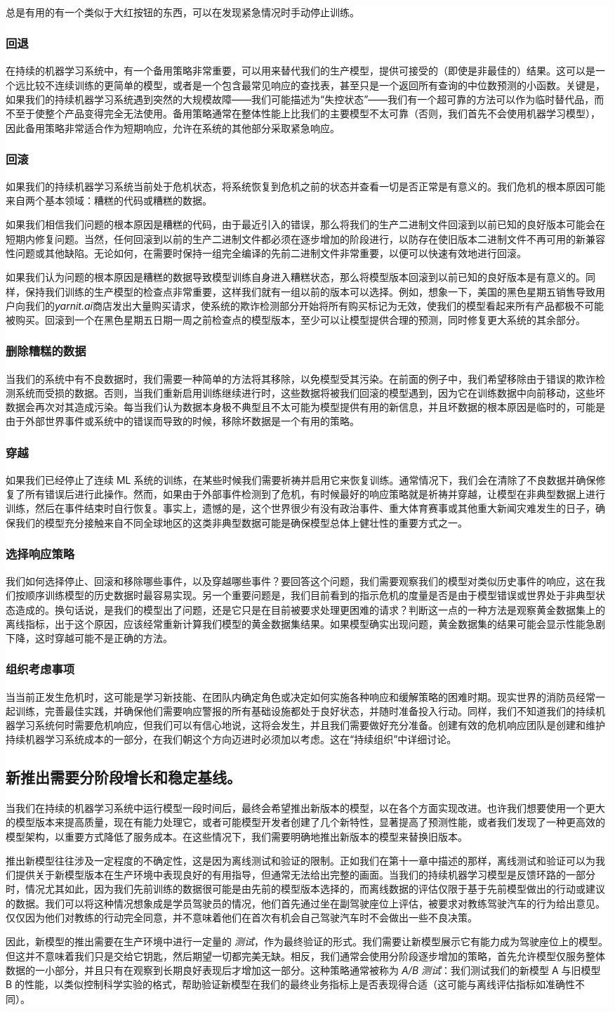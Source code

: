 总是有用的有一个类似于大红按钮的东西，可以在发现紧急情况时手动停止训练。

### 回退

在持续的机器学习系统中，有一个备用策略非常重要，可以用来替代我们的生产模型，提供可接受的（即使是非最佳的）结果。这可以是一个远比较不连续训练的更简单的模型，或者是一个包含最常见响应的查找表，甚至只是一个返回所有查询的中位数预测的小函数。关键是，如果我们的持续机器学习系统遇到突然的大规模故障——我们可能描述为“失控状态”——我们有一个超可靠的方法可以作为临时替代品，而不至于使整个产品变得完全无法使用。备用策略通常在整体性能上比我们的主要模型不太可靠（否则，我们首先不会使用机器学习模型），因此备用策略非常适合作为短期响应，允许在系统的其他部分采取紧急响应。

### 回滚

如果我们的持续机器学习系统当前处于危机状态，将系统恢复到危机之前的状态并查看一切是否正常是有意义的。我们危机的根本原因可能来自两个基本领域：糟糕的代码或糟糕的数据。

如果我们相信我们问题的根本原因是糟糕的代码，由于最近引入的错误，那么将我们的生产二进制文件回滚到以前已知的良好版本可能会在短期内修复问题。当然，任何回滚到以前的生产二进制文件都必须在逐步增加的阶段进行，以防存在使旧版本二进制文件不再可用的新兼容性问题或其他缺陷。无论如何，在需要时保持一组完全编译的先前二进制文件非常重要，以便可以快速有效地进行回滚。

如果我们认为问题的根本原因是糟糕的数据导致模型训练自身进入糟糕状态，那么将模型版本回滚到以前已知的良好版本是有意义的。同样，保持我们训练的生产模型的检查点非常重要，这样我们就有一组以前的版本可以选择。例如，想象一下，美国的黑色星期五销售导致用户向我们的*yarnit.ai*商店发出大量购买请求，使系统的欺诈检测部分开始将所有购买标记为无效，使我们的模型看起来所有产品都极不可能被购买。回滚到一个在黑色星期五日期一周之前检查点的模型版本，至少可以让模型提供合理的预测，同时修复更大系统的其余部分。

### 删除糟糕的数据

当我们的系统中有不良数据时，我们需要一种简单的方法将其移除，以免模型受其污染。在前面的例子中，我们希望移除由于错误的欺诈检测系统而受损的数据。否则，当我们重新启用训练继续进行时，这些数据将被我们回滚的模型遇到，因为它在训练数据中向前移动，这些坏数据会再次对其造成污染。每当我们认为数据本身极不典型且不太可能为模型提供有用的新信息，并且坏数据的根本原因是临时的，可能是由于外部世界事件或系统中的错误而导致的时候，移除坏数据是一个有用的策略。

### 穿越

如果我们已经停止了连续 ML 系统的训练，在某些时候我们需要祈祷并启用它来恢复训练。通常情况下，我们会在清除了不良数据并确保修复了所有错误后进行此操作。然而，如果由于外部事件检测到了危机，有时候最好的响应策略就是祈祷并穿越，让模型在非典型数据上进行训练，然后在事件结束时自行恢复。事实上，遗憾的是，这个世界很少有没有政治事件、重大体育赛事或其他重大新闻灾难发生的日子，确保我们的模型充分接触来自不同全球地区的这类非典型数据可能是确保模型总体上健壮性的重要方式之一。

### 选择响应策略

我们如何选择停止、回滚和移除哪些事件，以及穿越哪些事件？要回答这个问题，我们需要观察我们的模型对类似历史事件的响应，这在我们按顺序训练模型的历史数据时最容易实现。另一个重要问题是，我们目前看到的指示危机的度量是否是由于模型错误或世界处于非典型状态造成的。换句话说，是我们的模型出了问题，还是它只是在目前被要求处理更困难的请求？判断这一点的一种方法是观察黄金数据集上的离线指标，出于这个原因，应该经常重新计算我们模型的黄金数据集结果。如果模型确实出现问题，黄金数据集的结果可能会显示性能急剧下降，这时穿越可能不是正确的方法。

### 组织考虑事项

当当前正发生危机时，这可能是学习新技能、在团队内确定角色或决定如何实施各种响应和缓解策略的困难时期。现实世界的消防员经常一起训练，完善最佳实践，并确保他们需要响应警报的所有基础设施都处于良好状态，并随时准备投入行动。同样，我们不知道我们的持续机器学习系统何时需要危机响应，但我们可以有信心地说，这将会发生，并且我们需要做好充分准备。创建有效的危机响应团队是创建和维护持续机器学习系统成本的一部分，在我们朝这个方向迈进时必须加以考虑。这在“持续组织”中详细讨论。

## 新推出需要分阶段增长和稳定基线。

当我们在持续的机器学习系统中运行模型一段时间后，最终会希望推出新版本的模型，以在各个方面实现改进。也许我们想要使用一个更大的模型版本来提高质量，现在有能力处理它，或者可能模型开发者创建了几个新特性，显著提高了预测性能，或者我们发现了一种更高效的模型架构，以重要方式降低了服务成本。在这些情况下，我们需要明确地推出新版本的模型来替换旧版本。

推出新模型往往涉及一定程度的不确定性，这是因为离线测试和验证的限制。正如我们在第十一章中描述的那样，离线测试和验证可以为我们提供关于新模型版本在生产环境中表现良好的有用指导，但通常无法给出完整的画面。当我们的持续机器学习模型是反馈环路的一部分时，情况尤其如此，因为我们先前训练的数据很可能是由先前的模型版本选择的，而离线数据的评估仅限于基于先前模型做出的行动或建议的数据。我们可以将这种情况想象成是学员驾驶员的情况，他们首先通过坐在副驾驶座位上评估，被要求对教练驾驶汽车的行为给出意见。仅仅因为他们对教练的行动完全同意，并不意味着他们在首次有机会自己驾驶汽车时不会做出一些不良决策。

因此，新模型的推出需要在生产环境中进行一定量的 *测试*，作为最终验证的形式。我们需要让新模型展示它有能力成为驾驶座位上的模型。但这并不意味着我们只是交给它钥匙，然后期望一切都完美无缺。相反，我们通常会使用分阶段逐步增加的策略，首先允许模型仅服务整体数据的一小部分，并且只有在观察到长期良好表现后才增加这一部分。这种策略通常被称为 *A/B 测试*：我们测试我们的新模型 A 与旧模型 B 的性能，以类似控制科学实验的格式，帮助验证新模型在我们的最终业务指标上是否表现得合适（这可能与离线评估指标如准确性不同）。
